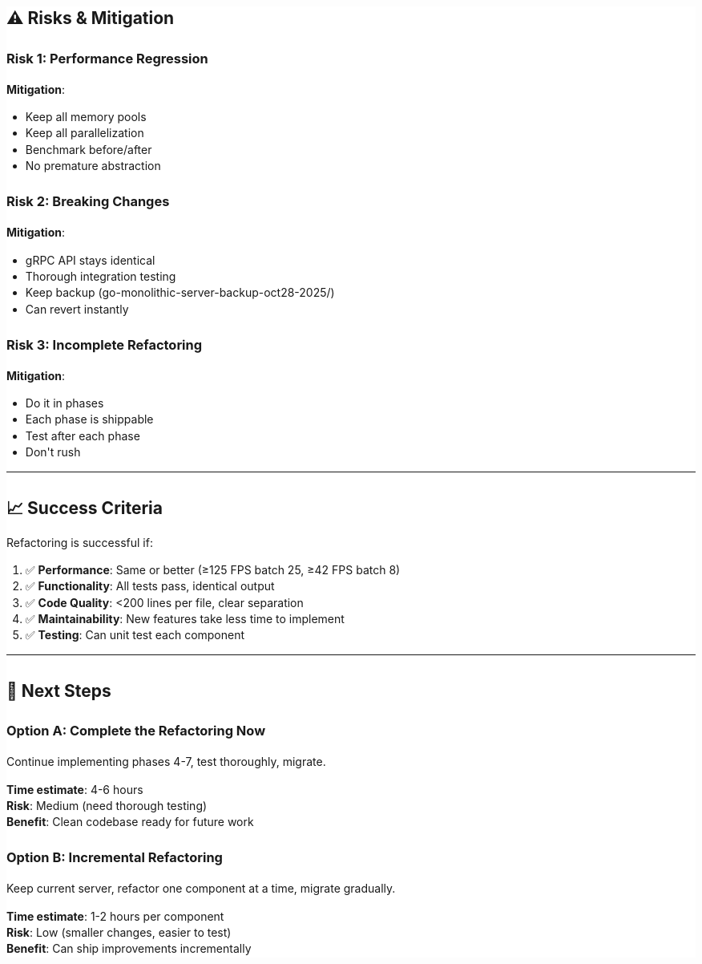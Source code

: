## ⚠️ Risks & Mitigation

### Risk 1: Performance Regression
**Mitigation**:
- Keep all memory pools
- Keep all parallelization
- Benchmark before/after
- No premature abstraction

### Risk 2: Breaking Changes
**Mitigation**:
- gRPC API stays identical
- Thorough integration testing
- Keep backup (go-monolithic-server-backup-oct28-2025/)
- Can revert instantly

### Risk 3: Incomplete Refactoring
**Mitigation**:
- Do it in phases
- Each phase is shippable
- Test after each phase
- Don't rush

---

## 📈 Success Criteria

Refactoring is successful if:

1. ✅ **Performance**: Same or better (≥125 FPS batch 25, ≥42 FPS batch 8)
2. ✅ **Functionality**: All tests pass, identical output
3. ✅ **Code Quality**: <200 lines per file, clear separation
4. ✅ **Maintainability**: New features take less time to implement
5. ✅ **Testing**: Can unit test each component

---

## 🎯 Next Steps

### Option A: Complete the Refactoring Now
Continue implementing phases 4-7, test thoroughly, migrate.

**Time estimate**: 4-6 hours  
**Risk**: Medium (need thorough testing)  
**Benefit**: Clean codebase ready for future work

### Option B: Incremental Refactoring
Keep current server, refactor one component at a time, migrate gradually.

**Time estimate**: 1-2 hours per component  
**Risk**: Low (smaller changes, easier to test)  
**Benefit**: Can ship improvements incrementally
